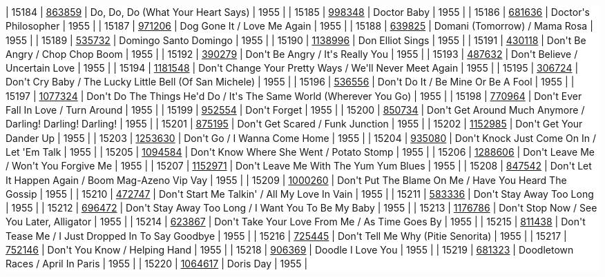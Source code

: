 | 15184 | [863859](https://www.discogs.com/master/863859) | Do, Do, Do (What Your Heart Says) | 1955 |
| 15185 | [998348](https://www.discogs.com/master/998348) | Doctor Baby | 1955 |
| 15186 | [681636](https://www.discogs.com/master/681636) | Doctor's Philosopher | 1955 |
| 15187 | [971206](https://www.discogs.com/master/971206) | Dog Gone It / Love Me Again | 1955 |
| 15188 | [639825](https://www.discogs.com/master/639825) | Domani (Tomorrow) / Mama Rosa | 1955 |
| 15189 | [535732](https://www.discogs.com/master/535732) | Domingo Santo Domingo | 1955 |
| 15190 | [1138996](https://www.discogs.com/master/1138996) | Don Elliot Sings | 1955 |
| 15191 | [430118](https://www.discogs.com/master/430118) | Don't Be Angry / Chop Chop Boom | 1955 |
| 15192 | [390279](https://www.discogs.com/master/390279) | Don't Be Angry / It's Really You | 1955 |
| 15193 | [487632](https://www.discogs.com/master/487632) | Don't Believe / Uncertain Love | 1955 |
| 15194 | [1181548](https://www.discogs.com/master/1181548) | Don't Change Your Pretty Ways / We'll Never Meet Again | 1955 |
| 15195 | [306724](https://www.discogs.com/master/306724) | Don't Cry Baby / The Lucky Little Bell (Of San Michele) | 1955 |
| 15196 | [536556](https://www.discogs.com/master/536556) | Don't Do It / Be Mine Or Be A Fool | 1955 |
| 15197 | [1077324](https://www.discogs.com/master/1077324) | Don't Do The Things He'd Do / It's The Same World (Wherever You Go) | 1955 |
| 15198 | [770964](https://www.discogs.com/master/770964) | Don't Ever Fall In Love / Turn Around | 1955 |
| 15199 | [952554](https://www.discogs.com/master/952554) | Don't Forget | 1955 |
| 15200 | [850734](https://www.discogs.com/master/850734) | Don't Get Around Much Anymore / Darling! Darling! Darling! | 1955 |
| 15201 | [875195](https://www.discogs.com/master/875195) | Don't Get Scared / Funk Junction | 1955 |
| 15202 | [1152985](https://www.discogs.com/master/1152985) | Don't Get Your Dander Up | 1955 |
| 15203 | [1253630](https://www.discogs.com/master/1253630) | Don't Go / I Wanna Come Home | 1955 |
| 15204 | [935080](https://www.discogs.com/master/935080) | Don't Knock Just Come On In / Let 'Em Talk | 1955 |
| 15205 | [1094584](https://www.discogs.com/master/1094584) | Don't Know Where She Went / Potato Stomp | 1955 |
| 15206 | [1288606](https://www.discogs.com/master/1288606) | Don't Leave Me / Won't You Forgive Me | 1955 |
| 15207 | [1152971](https://www.discogs.com/master/1152971) | Don't Leave Me With The Yum Yum Blues | 1955 |
| 15208 | [847542](https://www.discogs.com/master/847542) | Don't Let It Happen Again / Boom Mag-Azeno Vip Vay | 1955 |
| 15209 | [1000260](https://www.discogs.com/master/1000260) | Don't Put The Blame On Me / Have You Heard The Gossip | 1955 |
| 15210 | [472747](https://www.discogs.com/master/472747) | Don't Start Me Talkin' / All My Love In Vain | 1955 |
| 15211 | [583336](https://www.discogs.com/master/583336) | Don't Stay Away Too Long | 1955 |
| 15212 | [696472](https://www.discogs.com/master/696472) | Don't Stay Away Too Long / I Want You To Be My Baby | 1955 |
| 15213 | [1176786](https://www.discogs.com/master/1176786) | Don't Stop Now / See You Later, Alligator | 1955 |
| 15214 | [623867](https://www.discogs.com/master/623867) | Don't Take Your Love From Me / As Time Goes By | 1955 |
| 15215 | [811438](https://www.discogs.com/master/811438) | Don't Tease Me / I Just Dropped In To Say Goodbye | 1955 |
| 15216 | [725445](https://www.discogs.com/master/725445) | Don't Tell Me Why (Pitie Senorita) | 1955 |
| 15217 | [752146](https://www.discogs.com/master/752146) | Don't You Know / Helping Hand | 1955 |
| 15218 | [906369](https://www.discogs.com/master/906369) | Doodle I Love You | 1955 |
| 15219 | [681323](https://www.discogs.com/master/681323) | Doodletown Races / April In Paris | 1955 |
| 15220 | [1064617](https://www.discogs.com/master/1064617) | Doris Day | 1955 |